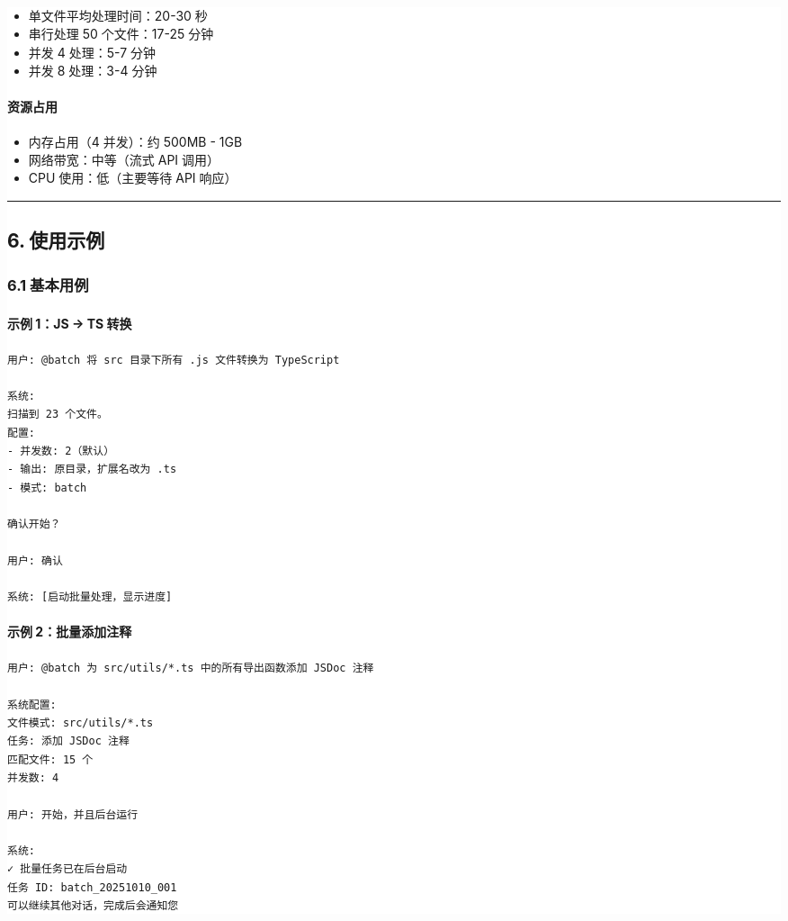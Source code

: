 - 单文件平均处理时间：20-30 秒
- 串行处理 50 个文件：17-25 分钟
- 并发 4 处理：5-7 分钟
- 并发 8 处理：3-4 分钟

#### 资源占用

- 内存占用（4 并发）：约 500MB - 1GB
- 网络带宽：中等（流式 API 调用）
- CPU 使用：低（主要等待 API 响应）

---

## 6. 使用示例

### 6.1 基本用例

#### 示例 1：JS → TS 转换

```
用户: @batch 将 src 目录下所有 .js 文件转换为 TypeScript

系统:
扫描到 23 个文件。
配置:
- 并发数: 2（默认）
- 输出: 原目录，扩展名改为 .ts
- 模式: batch

确认开始？

用户: 确认

系统: [启动批量处理，显示进度]
```

#### 示例 2：批量添加注释

```
用户: @batch 为 src/utils/*.ts 中的所有导出函数添加 JSDoc 注释

系统配置:
文件模式: src/utils/*.ts
任务: 添加 JSDoc 注释
匹配文件: 15 个
并发数: 4

用户: 开始，并且后台运行

系统:
✓ 批量任务已在后台启动
任务 ID: batch_20251010_001
可以继续其他对话，完成后会通知您
```
